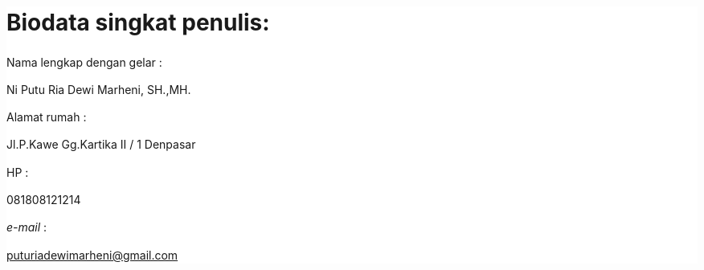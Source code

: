 <h1><a name="bookmark17"></a><span class="font5" style="font-weight:bold;"><a name="bookmark18"></a>Biodata singkat penulis:</span></h1>
<p><span class="font5">Nama lengkap dengan gelar :</span></p>
<p><span class="font5">Ni Putu Ria Dewi Marheni, SH.,MH.</span></p>
<p><span class="font5">Alamat rumah :</span></p>
<p><span class="font5">Jl.P.Kawe Gg.Kartika II / 1 Denpasar</span></p>
<p><span class="font5">HP :</span></p>
<p><span class="font5">081808121214</span></p>
<p><span class="font5" style="font-style:italic;">e-mail</span><span class="font5"> :</span></p>
<p><a href="mailto:puturiadewimarheni@gmail.com"><span class="font5">puturiadewimarheni@gmail.com</span></a></p>